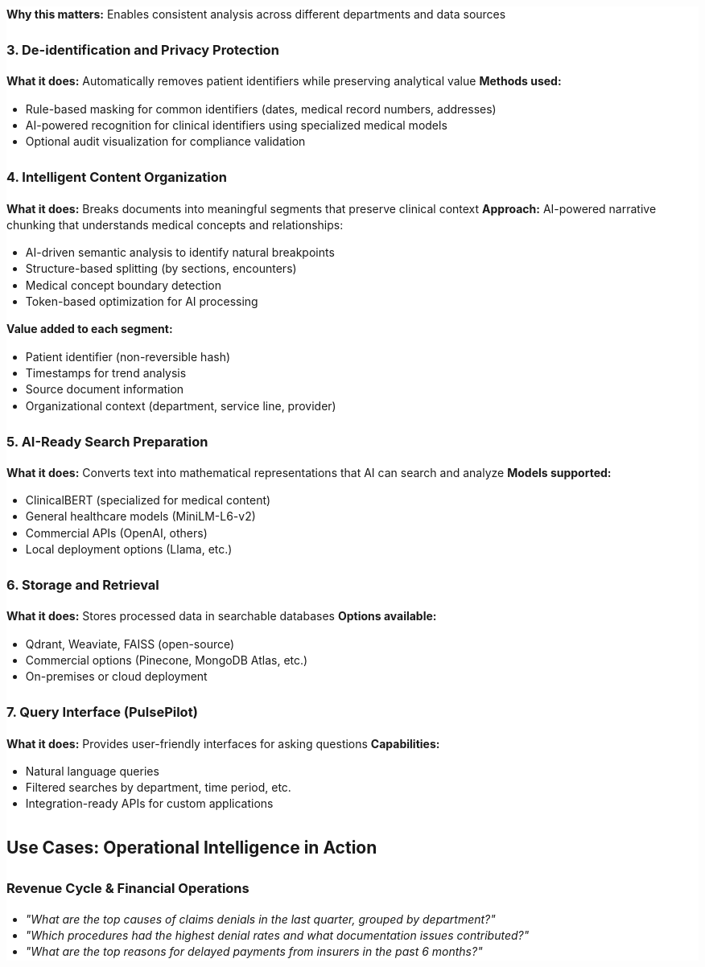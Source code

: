**Why this matters:** Enables consistent analysis across different departments and data sources

### 3. De-identification and Privacy Protection
**What it does:** Automatically removes patient identifiers while preserving analytical value
**Methods used:**
- Rule-based masking for common identifiers (dates, medical record numbers, addresses)
- AI-powered recognition for clinical identifiers using specialized medical models
- Optional audit visualization for compliance validation

### 4. Intelligent Content Organization
**What it does:** Breaks documents into meaningful segments that preserve clinical context
**Approach:** AI-powered narrative chunking that understands medical concepts and relationships:
- AI-driven semantic analysis to identify natural breakpoints
- Structure-based splitting (by sections, encounters)
- Medical concept boundary detection
- Token-based optimization for AI processing

**Value added to each segment:**
- Patient identifier (non-reversible hash)
- Timestamps for trend analysis
- Source document information
- Organizational context (department, service line, provider)

### 5. AI-Ready Search Preparation
**What it does:** Converts text into mathematical representations that AI can search and analyze
**Models supported:**
- ClinicalBERT (specialized for medical content)
- General healthcare models (MiniLM-L6-v2)
- Commercial APIs (OpenAI, others)
- Local deployment options (Llama, etc.)

### 6. Storage and Retrieval
**What it does:** Stores processed data in searchable databases
**Options available:**
- Qdrant, Weaviate, FAISS (open-source)
- Commercial options (Pinecone, MongoDB Atlas, etc.)
- On-premises or cloud deployment

### 7. Query Interface (PulsePilot)
**What it does:** Provides user-friendly interfaces for asking questions
**Capabilities:**
- Natural language queries
- Filtered searches by department, time period, etc.
- Integration-ready APIs for custom applications

## Use Cases: Operational Intelligence in Action

### Revenue Cycle & Financial Operations
- *"What are the top causes of claims denials in the last quarter, grouped by department?"*
- *"Which procedures had the highest denial rates and what documentation issues contributed?"*
- *"What are the top reasons for delayed payments from insurers in the past 6 months?"*
